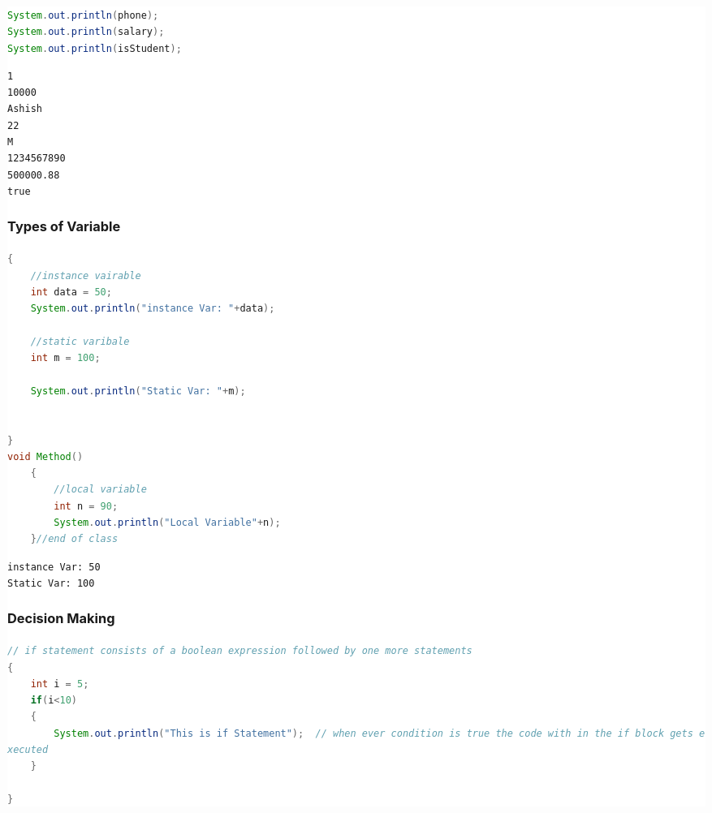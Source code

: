 ```Java
System.out.println(phone);
System.out.println(salary);
System.out.println(isStudent);

```

    1
    10000
    Ashish
    22
    M
    1234567890
    500000.88
    true
    

### Types of Variable


```Java
{
    //instance vairable
    int data = 50;
    System.out.println("instance Var: "+data);
    
    //static varibale
    int m = 100;
    
    System.out.println("Static Var: "+m);


}
void Method()
    {
        //local variable
        int n = 90;
        System.out.println("Local Variable"+n);
    }//end of class
```

    instance Var: 50
    Static Var: 100
    

### Decision Making


```Java
// if statement consists of a boolean expression followed by one more statements
{
    int i = 5;
    if(i<10)
    {
        System.out.println("This is if Statement");  // when ever condition is true the code with in the if block gets executed
    }
    
}
```
